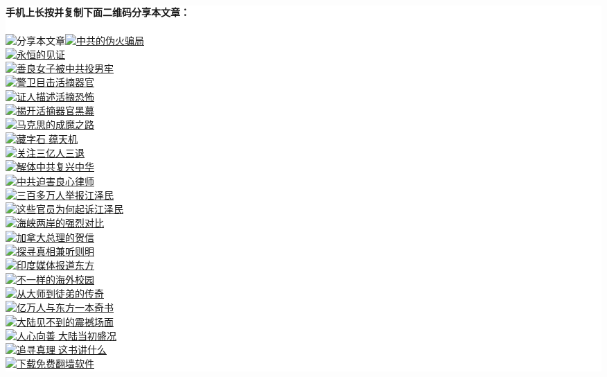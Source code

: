 <strong>手机上长按并复制下面二维码分享本文章：</strong><br><br><img src="https://chart.apis.google.com/chart?cht=qr&chs=240x240&choe=UTF-8&chld=M|2&chl=https://github.com/19920513/djy/blob/master/gb/17/1/29/n8758405.md%231" title="分享本文章"></td><td VALIGN=TOP><a href="https://github.com/19920513/djy/blob/master/gb/16/1/21/n4622075.md?dfh#1" target="_blank"><img src="https://raw.githubusercontent.com/19920513/djy/master/gb/300/wei-f1.jpg" title="中共的伪火骗局"  alt="中共的伪火骗局"></a><br><a href="https://github.com/19920513/www/blob/master/README.md?dfh#9" target="_blank"><img src="https://raw.githubusercontent.com/19920513/djy/master/gb/300/yong-h.jpg" title="永恒的见证"  alt="永恒的见证"></a><br><a href="https://github.com/19920513/djy/blob/master/gb/13/9/29/n3974789.md?dfh#1" target="_blank"><img src="https://raw.githubusercontent.com/19920513/djy/master/gb/300/shang-lnz.jpg" title="善良女子被中共投男牢"  alt="善良女子被中共投男牢"></a><br><a href="https://github.com/19920513/djy/blob/master/gb/16/3/16/n4663449.md?dfh#1" target="_blank"><img src="https://raw.githubusercontent.com/19920513/djy/master/gb/300/huo-z3.jpg" title="警卫目击活摘器官"  alt="警卫目击活摘器官"></a><br><a href="https://github.com/19920513/djy/blob/master/gb/16/8/7/n8177641.md?dfh#1" target="_blank"><img src="https://raw.githubusercontent.com/19920513/djy/master/gb/300/huo-z4.jpg" title="证人描述活摘恐怖"  alt="证人描述活摘恐怖"></a><br><a href="https://github.com/19920513/djy/blob/master/gb/10/4/19/n2881569.md?dfh#1" target="_blank"><img src="https://raw.githubusercontent.com/19920513/djy/master/gb/300/huo-z1.jpg" title="揭开活摘器官黑幕"  alt="揭开活摘器官黑幕"></a><br><a href="https://github.com/19920513/djy/blob/master/gb/10/11/7/n3077476.md?dfh#1" target="_blank"><img src="https://raw.githubusercontent.com/19920513/djy/master/gb/300/ma-ks.jpg" title="马克思的成魔之路"  alt="马克思的成魔之路"></a><br><a href="https://github.com/19920513/djy/blob/master/gb/14/6/9/n4173977.md?dfh#1" target="_blank"><img src="https://raw.githubusercontent.com/19920513/djy/master/gb/300/chang-zs.jpg" title="藏字石 蕴天机"  alt="藏字石 蕴天机"></a><br><a href="https://github.com/19920513/djy/blob/master/gb/18/5/10/n10381511.md?dfh#1" target="_blank"><img src="https://raw.githubusercontent.com/19920513/djy/master/gb/300/st1.jpg" title="关注三亿人三退"  alt="关注三亿人三退"></a><br><a href="https://github.com/19920513/djy/blob/master/gb/18/3/21/n10237682.md?dfh#1" target="_blank"><img src="https://raw.githubusercontent.com/19920513/djy/master/gb/300/jie-t.jpg" title="解体中共复兴中华"  alt="解体中共复兴中华"></a><br><a href="https://github.com/19920513/djy/blob/master/gb/9/2/9/n2422991.md?dfh#1" target="_blank"><img src="https://raw.githubusercontent.com/19920513/djy/master/gb/300/gao-zs.jpg" title="中共迫害良心律师"  alt="中共迫害良心律师"></a><br><a href="https://github.com/19920513/djy/blob/master/gb/18/12/9/n10900044.md?dfh#1" target="_blank"><img src="https://raw.githubusercontent.com/19920513/djy/master/gb/300/sj1.jpg" title="三百多万人举报江泽民"  alt="三百多万人举报江泽民"></a><br><a href="https://github.com/19920513/djy/blob/master/gb/18/8/28/n10672014.md?dfh#1" target="_blank"><img src="https://raw.githubusercontent.com/19920513/djy/master/gb/300/sj2.jpg" title="这些官员为何起诉江泽民"  alt="这些官员为何起诉江泽民"></a><br><a href="https://github.com/19920513/djy/blob/master/gb/8/12/18/n2367165.md?dfh#1" target="_blank"><img src="https://raw.githubusercontent.com/19920513/djy/master/gb/300/liangan.jpg" title="海峡两岸的强烈对比"  alt="海峡两岸的强烈对比"></a><br><a href="https://github.com/19920513/djy/blob/master/gb/15/12/10/n4593139.md?dfh#1" target="_blank"><img src="https://raw.githubusercontent.com/19920513/djy/master/gb/300/jia-ndzl.jpg" title="加拿大总理的贺信"  alt="加拿大总理的贺信"></a><br><a href="https://github.com/19920513/djy/blob/master/gb/11/6/17/n3289382.md?dfh#1" target="_blank"><img src="https://raw.githubusercontent.com/19920513/djy/master/gb/300/xiao-wd.jpg" title="探寻真相兼听则明"  alt="探寻真相兼听则明"></a><br><a href="https://github.com/19920513/djy/blob/master/gb/18/10/27/n10812623.md?dfh#1" target="_blank"><img src="https://raw.githubusercontent.com/19920513/djy/master/gb/300/yindu.jpg" title="印度媒体报道东方"  alt="印度媒体报道东方"></a><br><a href="https://github.com/19920513/djy/blob/master/gb/18/6/9/n10469652.md?dfh#1" target="_blank"><img src="https://raw.githubusercontent.com/19920513/djy/master/gb/300/xie-j.jpg" title="不一样的海外校园"  alt="不一样的海外校园"></a><br><a href="https://github.com/19920513/djy/blob/master/gb/7/4/5/n1669415.md?dfh#1" target="_blank"><img src="https://raw.githubusercontent.com/19920513/djy/master/gb/300/li-up.jpg" title="从大师到徒弟的传奇"  alt="从大师到徒弟的传奇"></a><br><a href="https://github.com/19920513/djy/blob/master/gb/17/5/26/n9191512.md?dfh#1" target="_blank"><img src="https://raw.githubusercontent.com/19920513/djy/master/gb/300/zfl2.jpg" title="亿万人与东方一本奇书"  alt="亿万人与东方一本奇书"></a><br><a href="https://github.com/19920513/djy/blob/master/gb/13/11/27/n4020290.md?dfh#1" target="_blank"><img src="https://raw.githubusercontent.com/19920513/djy/master/gb/300/zhen-h.jpg" title="大陆见不到的震撼场面"  alt="大陆见不到的震撼场面"></a><br><a href="https://github.com/19920513/djy/blob/master/gb/15/7/17/n4482910.md?dfh#1" target="_blank"><img src="https://raw.githubusercontent.com/19920513/djy/master/gb/300/dalu-sk.jpg" title="人心向善 大陆当初盛况"  alt="人心向善 大陆当初盛况"></a><br><a href="https://github.com/19920513/djy/blob/master/gb/19/1/5/n10955468.md?dfh#1" target="_blank"><img src="https://raw.githubusercontent.com/19920513/djy/master/gb/300/zfl1.jpg" title="追寻真理 这书讲什么"  alt="追寻真理 这书讲什么"></a><br><a href="https://github.com/19920513/www/blob/master/README.md?dfh#1" target="_blank"><img src="https://raw.githubusercontent.com/19920513/djy/master/gb/300/fq1.jpg" title="下载免费翻墙软件"  alt="下载免费翻墙软件"></a><br></td></tr></table>
